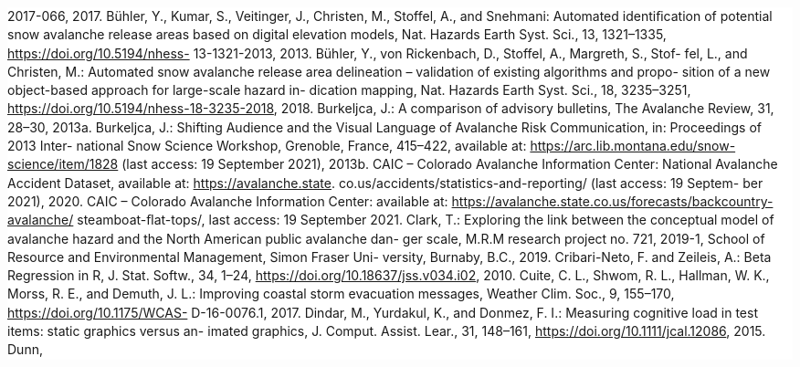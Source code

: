 2017-066, 2017.
Bühler, Y., Kumar, S., Veitinger, J., Christen, M., Stoffel, A., and
Snehmani: Automated identiﬁcation of potential snow avalanche
release areas based on digital elevation models, Nat. Hazards
Earth Syst. Sci., 13, 1321–1335, https://doi.org/10.5194/nhess-
13-1321-2013, 2013.
Bühler, Y., von Rickenbach, D., Stoffel, A., Margreth, S., Stof-
fel, L., and Christen, M.: Automated snow avalanche release
area delineation – validation of existing algorithms and propo-
sition of a new object-based approach for large-scale hazard in-
dication mapping, Nat. Hazards Earth Syst. Sci., 18, 3235–3251,
https://doi.org/10.5194/nhess-18-3235-2018, 2018.
Burkeljca, J.: A comparison of advisory bulletins, The Avalanche
Review, 31, 28–30, 2013a.
Burkeljca, J.: Shifting Audience and the Visual Language of
Avalanche Risk Communication, in: Proceedings of 2013 Inter-
national Snow Science Workshop, Grenoble, France, 415–422,
available at: https://arc.lib.montana.edu/snow-science/item/1828
(last access: 19 September 2021), 2013b.
CAIC
–
Colorado
Avalanche
Information
Center:
National
Avalanche Accident Dataset, available at: https://avalanche.state.
co.us/accidents/statistics-and-reporting/ (last access: 19 Septem-
ber 2021), 2020.
CAIC – Colorado Avalanche Information Center: available at:
https://avalanche.state.co.us/forecasts/backcountry-avalanche/
steamboat-ﬂat-tops/, last access: 19 September 2021.
Clark, T.: Exploring the link between the conceptual model of
avalanche hazard and the North American public avalanche dan-
ger scale, M.R.M research project no. 721, 2019-1, School of
Resource and Environmental Management, Simon Fraser Uni-
versity, Burnaby, B.C., 2019.
Cribari-Neto, F. and Zeileis, A.: Beta Regression in R, J. Stat.
Softw., 34, 1–24, https://doi.org/10.18637/jss.v034.i02, 2010.
Cuite, C. L., Shwom, R. L., Hallman, W. K., Morss, R. E., and
Demuth, J. L.: Improving coastal storm evacuation messages,
Weather Clim. Soc., 9, 155–170, https://doi.org/10.1175/WCAS-
D-16-0076.1, 2017.
Dindar,
M.,
Yurdakul,
K.,
and
Donmez,
F.
I.:
Measuring
cognitive
load
in
test
items:
static
graphics
versus
an-
imated graphics, J. Comput. Assist. Lear., 31, 148–161,
https://doi.org/10.1111/jcal.12086, 2015.
Dunn,
